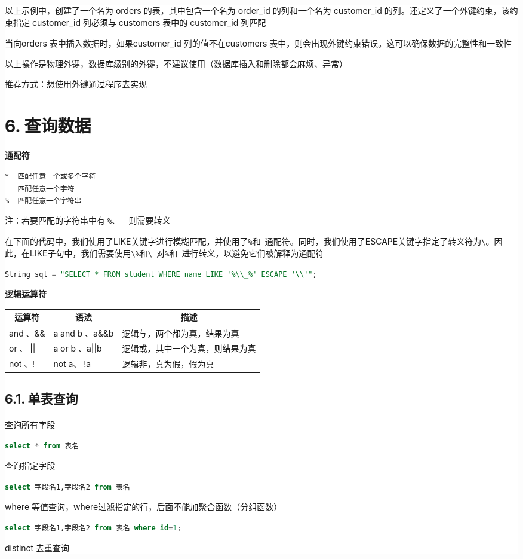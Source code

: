 以上示例中，创建了一个名为 orders 的表，其中包含一个名为 order_id 的列和一个名为 customer_id 的列。还定义了一个外键约束，该约束指定 customer_id 列必须与 customers 表中的 customer_id 列匹配

当向orders 表中插入数据时，如果customer_id 列的值不在customers 表中，则会出现外键约束错误。这可以确保数据的完整性和一致性

以上操作是物理外键，数据库级别的外键，不建议使用（数据库插入和删除都会麻烦、异常）

推荐方式：想使用外键通过程序去实现

# 6. 查询数据

**通配符**

```
*  匹配任意一个或多个字符
_  匹配任意一个字符
%  匹配任意一个字符串
```

注：若要匹配的字符串中有 `%`、`_ `则需要转义

在下面的代码中，我们使用了LIKE关键字进行模糊匹配，并使用了`%`和`_`通配符。同时，我们使用了ESCAPE关键字指定了转义符为`\`。因此，在LIKE子句中，我们需要使用`\%`和`\_`对`%`和`_`进行转义，以避免它们被解释为通配符

```sql
String sql = "SELECT * FROM student WHERE name LIKE '%\\_%' ESCAPE '\\'";
```

**逻辑运算符**

| 运算符     | 语法            | 描述                             |
| ---------- | --------------- | -------------------------------- |
| and  、&&  | a and b 、a&&b  | 逻辑与，两个都为真，结果为真     |
| or 、 \|\| | a or b 、a\|\|b | 逻辑或，其中一个为真，则结果为真 |
| not 、!    | not a、 !a      | 逻辑非，真为假，假为真           |

## 6.1. 单表查询

查询所有字段

```sql
select * from 表名
```

查询指定字段

```sql
select 字段名1,字段名2 from 表名
```

where 等值查询，where过滤指定的行，后面不能加聚合函数（分组函数）

```sql
select 字段名1,字段名2 from 表名 where id=1;
```

distinct 去重查询
